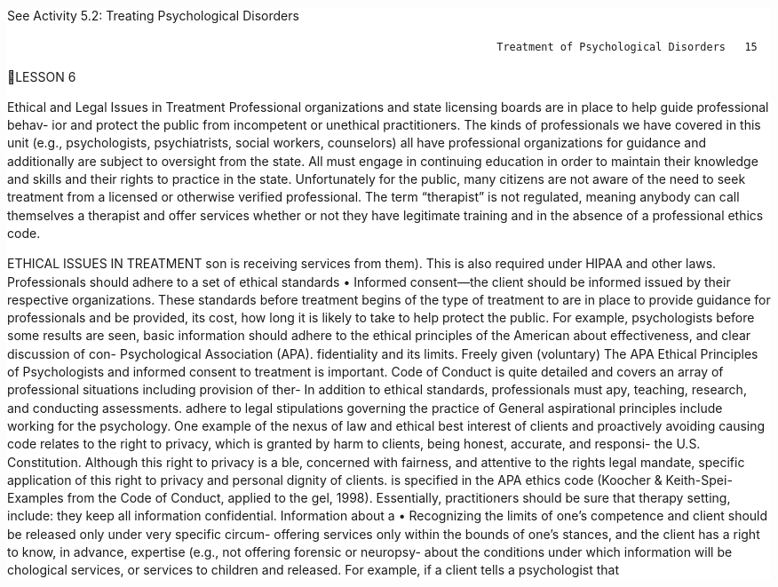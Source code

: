 See Activity 5.2: Treating Psychological Disorders




                                                                                 Treatment of Psychological Disorders   15
LESSON 6

Ethical and Legal Issues in Treatment
Professional organizations and state licensing boards are in place to help guide professional behav-
ior and protect the public from incompetent or unethical practitioners. The kinds of professionals
we have covered in this unit (e.g., psychologists, psychiatrists, social workers, counselors) all have
professional organizations for guidance and additionally are subject to oversight from the state.
All must engage in continuing education in order to maintain their knowledge and skills and their
rights to practice in the state. Unfortunately for the public, many citizens are not aware of the need
to seek treatment from a licensed or otherwise verified professional. The term “therapist” is not
regulated, meaning anybody can call themselves a therapist and offer services whether or not they
have legitimate training and in the absence of a professional ethics code.


ETHICAL ISSUES IN TREATMENT                                         son is receiving services from them). This is also
                                                                    required under HIPAA and other laws.
Professionals should adhere to a set of ethical standards       •   Informed consent—the client should be informed
issued by their respective organizations. These standards           before treatment begins of the type of treatment to
are in place to provide guidance for professionals and              be provided, its cost, how long it is likely to take
to help protect the public. For example, psychologists              before some results are seen, basic information
should adhere to the ethical principles of the American             about effectiveness, and clear discussion of con-
Psychological Association (APA).                                    fidentiality and its limits. Freely given (voluntary)
    The APA Ethical Principles of Psychologists and                 informed consent to treatment is important.
Code of Conduct is quite detailed and covers an array
of professional situations including provision of ther-         In addition to ethical standards, professionals must
apy, teaching, research, and conducting assessments.            adhere to legal stipulations governing the practice of
General aspirational principles include working for the         psychology. One example of the nexus of law and ethical
best interest of clients and proactively avoiding causing       code relates to the right to privacy, which is granted by
harm to clients, being honest, accurate, and responsi-          the U.S. Constitution. Although this right to privacy is a
ble, concerned with fairness, and attentive to the rights       legal mandate, specific application of this right to privacy
and personal dignity of clients.                                is specified in the APA ethics code (Koocher & Keith-Spei-
     Examples from the Code of Conduct, applied to the          gel, 1998). Essentially, practitioners should be sure that
therapy setting, include:                                       they keep all information confidential. Information about a
•    Recognizing the limits of one’s competence and             client should be released only under very specific circum-
     offering services only within the bounds of one’s          stances, and the client has a right to know, in advance,
     expertise (e.g., not offering forensic or neuropsy-        about the conditions under which information will be
     chological services, or services to children and           released. For example, if a client tells a psychologist that